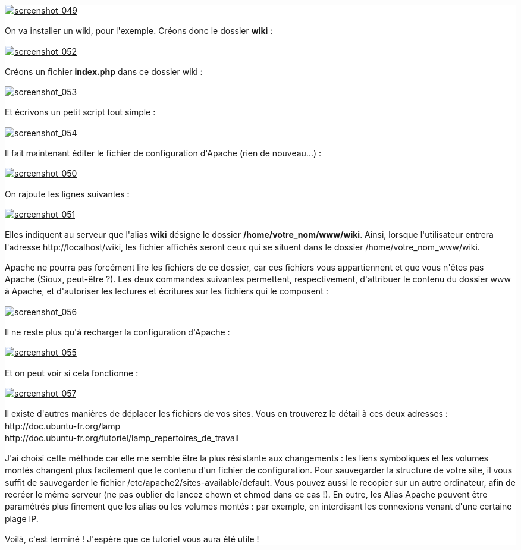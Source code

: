 <p><a href="http://www.flickr.com/photos/valhallafr/3906860182/" title="screenshot_049 de GF @ valhalla.fr, sur Flickr"><img src="http://farm3.static.flickr.com/2625/3906860182_6501441027_o.png" width="482" height="112" alt="screenshot_049" /></a></p>
<p>On va installer un wiki, pour l'exemple. Créons donc le dossier <b>wiki</b> :</p>
<p><a href="http://www.flickr.com/photos/valhallafr/3906860418/" title="screenshot_052 de GF @ valhalla.fr, sur Flickr"><img src="http://farm4.static.flickr.com/3462/3906860418_ae36254a9f_o.png" width="468" height="104" alt="screenshot_052" /></a></p>
<p>Créons un fichier <b>index.php</b> dans ce dossier wiki :</p>
<p><a href="http://www.flickr.com/photos/valhallafr/3906081535/" title="screenshot_053 de GF @ valhalla.fr, sur Flickr"><img src="http://farm4.static.flickr.com/3428/3906081535_548883093f_o.png" width="478" height="114" alt="screenshot_053" /></a></p>
<p>Et écrivons un petit script tout simple :</p>
<p><a href="http://www.flickr.com/photos/valhallafr/3906081765/" title="screenshot_054 de GF @ valhalla.fr, sur Flickr"><img src="http://farm3.static.flickr.com/2513/3906081765_ccfc9ee527.jpg" width="500" height="404" alt="screenshot_054" /></a></p>
<p>Il fait maintenant éditer le fichier de configuration d'Apache (rien de nouveau...) :</p>
<p><a href="http://www.flickr.com/photos/valhallafr/3906081039/" title="screenshot_050 de GF @ valhalla.fr, sur Flickr"><img src="http://farm3.static.flickr.com/2565/3906081039_439d004c48_o.png" width="505" height="148" alt="screenshot_050" /></a></p>
<p>On rajoute les lignes suivantes :</p>
<p><a href="http://www.flickr.com/photos/valhallafr/3906861246/" title="screenshot_051 de GF @ valhalla.fr, sur Flickr"><img src="http://farm3.static.flickr.com/2637/3906861246_2ab69fa78d.jpg" width="500" height="404" alt="screenshot_051" /></a></p>
<p>Elles indiquent au serveur que l'alias <b>wiki</b> désigne le dossier <b>/home/votre_nom/www/wiki</b>. Ainsi, lorsque l'utilisateur entrera l'adresse http://localhost/wiki, les fichier affichés seront ceux qui se situent dans le dossier /home/votre_nom_www/wiki.</p>
<p>Apache ne pourra pas forcément lire les fichiers de ce dossier, car ces fichiers vous appartiennent et que vous n'êtes pas Apache (Sioux, peut-être ?). Les deux commandes suivantes permettent, respectivement, d'attribuer le contenu du dossier www à Apache, et d'autoriser les lectures et écritures sur les fichiers qui le composent :</p>
<p><a href="http://www.flickr.com/photos/valhallafr/3906082603/" title="screenshot_056 de GF @ valhalla.fr, sur Flickr"><img src="http://farm4.static.flickr.com/3485/3906082603_fbeaba5d12_o.png" width="487" height="140" alt="screenshot_056" /></a></p>
<p>Il ne reste plus qu'à recharger la configuration d'Apache :</p>
<p><a href="http://www.flickr.com/photos/valhallafr/3906861622/" title="screenshot_055 de GF @ valhalla.fr, sur Flickr"><img src="http://farm4.static.flickr.com/3433/3906861622_835581f1f7_o.png" width="490" height="124" alt="screenshot_055" /></a></p>
<p>Et on peut voir si cela fonctionne :</p>
<p><a href="http://www.flickr.com/photos/valhallafr/3906861780/" title="screenshot_057 de GF @ valhalla.fr, sur Flickr"><img src="http://farm3.static.flickr.com/2429/3906861780_831d558625_o.png" width="442" height="227" alt="screenshot_057" /></a></p>
<p>Il existe d'autres manières de déplacer les fichiers de vos sites. Vous en trouverez le détail à ces deux adresses :<br />
<a href="http://doc.ubuntu-fr.org/lamp">http://doc.ubuntu-fr.org/lamp</a><br />
<a href="http://doc.ubuntu-fr.org/tutoriel/lamp_repertoires_de_travail">http://doc.ubuntu-fr.org/tutoriel/lamp_repertoires_de_travail</a></p>
<p>J'ai choisi cette méthode car elle me semble être la plus résistante aux changements : les liens symboliques et les volumes montés changent plus facilement que le contenu d'un fichier de configuration. Pour sauvegarder la structure de votre site, il vous suffit de sauvegarder le fichier /etc/apache2/sites-available/default. Vous pouvez aussi le recopier sur un autre ordinateur, afin de recréer le même serveur (ne pas oublier de lancez chown et chmod dans ce cas !). En outre, les Alias Apache peuvent être paramétrés plus finement que les alias ou les volumes montés : par exemple, en interdisant les connexions venant d'une certaine plage IP.</p>
<p>Voilà, c'est terminé ! J'espère que ce tutoriel vous aura été utile !</p>
